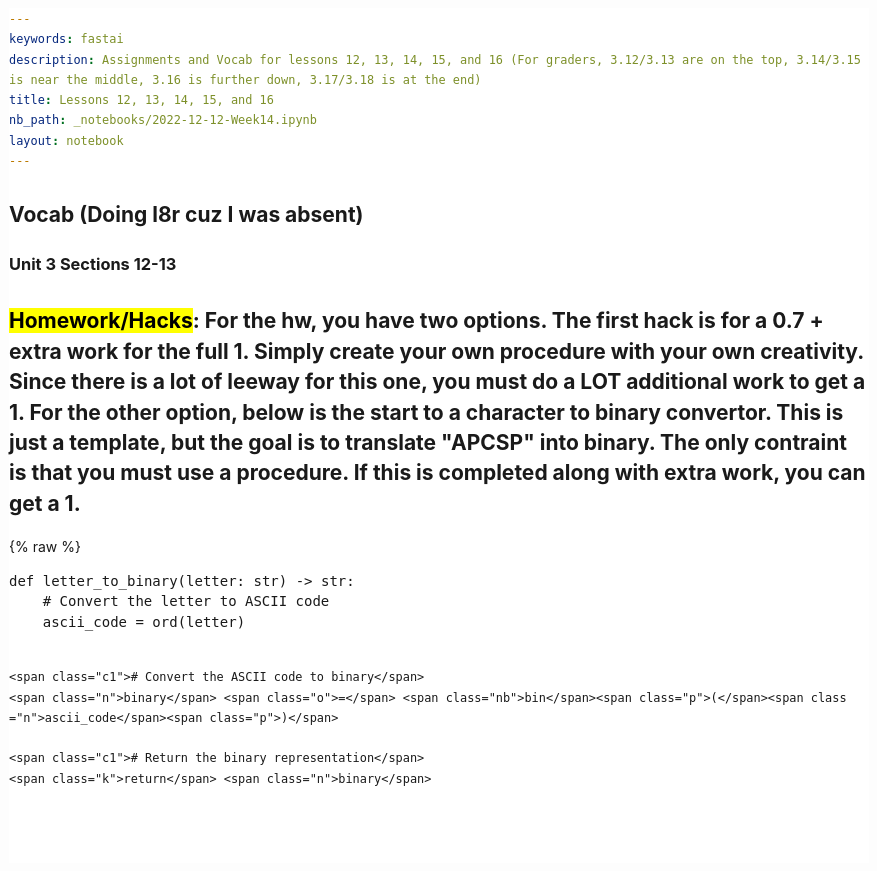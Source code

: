 ```yaml
---
keywords: fastai
description: Assignments and Vocab for lessons 12, 13, 14, 15, and 16 (For graders, 3.12/3.13 are on the top, 3.14/3.15 is near the middle, 3.16 is further down, 3.17/3.18 is at the end)
title: Lessons 12, 13, 14, 15, and 16
nb_path: _notebooks/2022-12-12-Week14.ipynb
layout: notebook
---
```




<div class="container" id="notebook-container">
        
<div class="cell border-box-sizing text_cell rendered"><div class="inner_cell">
<div class="text_cell_render border-box-sizing rendered_html">
<h2 id="Vocab-(Doing-l8r-cuz-I-was-absent)">Vocab (Doing l8r cuz I was absent)<a class="anchor-link" href="#Vocab-(Doing-l8r-cuz-I-was-absent)"> </a></h2>
</div>
</div>
</div>
<div class="cell border-box-sizing text_cell rendered"><div class="inner_cell">
<div class="text_cell_render border-box-sizing rendered_html">
<h3 id="Unit-3-Sections-12-13">Unit 3 Sections 12-13<a class="anchor-link" href="#Unit-3-Sections-12-13"> </a></h3><h2 id="Homework/Hacks:-For-the-hw,-you-have-two-options.-The-first-hack-is-for-a-0.7-+-extra-work-for-the-full-1.-Simply-create-your-own-procedure-with-your-own-creativity.-Since-there-is-a-lot-of-leeway-for-this-one,-you-must-do-a-LOT-additional-work-to-get-a-1.-For-the-other-option,-below-is-the-start-to-a-character-to-binary-convertor.-This-is-just-a-template,-but-the-goal-is-to-translate-&quot;APCSP&quot;-into-binary.-The-only-contraint-is-that-you-must-use-a-procedure.-If-this-is-completed-along-with-extra-work,-you-can-get-a-1."><mark>Homework/Hacks</mark>: For the hw, you have two options. The first hack is for a 0.7 + extra work for the full 1. Simply create your own procedure with your own creativity. Since there is a lot of leeway for this one, you must do a LOT additional work to get a 1. For the other option, below is the start to a character to binary convertor. This is just a template, but the goal is to translate "APCSP" into binary. The only contraint is that you must use a procedure. If this is completed along with extra work, you can get a 1.<a class="anchor-link" href="#Homework/Hacks:-For-the-hw,-you-have-two-options.-The-first-hack-is-for-a-0.7-+-extra-work-for-the-full-1.-Simply-create-your-own-procedure-with-your-own-creativity.-Since-there-is-a-lot-of-leeway-for-this-one,-you-must-do-a-LOT-additional-work-to-get-a-1.-For-the-other-option,-below-is-the-start-to-a-character-to-binary-convertor.-This-is-just-a-template,-but-the-goal-is-to-translate-&quot;APCSP&quot;-into-binary.-The-only-contraint-is-that-you-must-use-a-procedure.-If-this-is-completed-along-with-extra-work,-you-can-get-a-1."> </a></h2>
</div>
</div>
</div>
    {% raw %}
    
<div class="cell border-box-sizing code_cell rendered">
<div class="input">

<div class="inner_cell">
    <div class="input_area">
<div class=" highlight hl-ipython3"><pre><span></span><span class="k">def</span> <span class="nf">letter_to_binary</span><span class="p">(</span><span class="n">letter</span><span class="p">:</span> <span class="nb">str</span><span class="p">)</span> <span class="o">-&gt;</span> <span class="nb">str</span><span class="p">:</span>
    <span class="c1"># Convert the letter to ASCII code</span>
    <span class="n">ascii_code</span> <span class="o">=</span> <span class="nb">ord</span><span class="p">(</span><span class="n">letter</span><span class="p">)</span>
    
    <span class="c1"># Convert the ASCII code to binary</span>
    <span class="n">binary</span> <span class="o">=</span> <span class="nb">bin</span><span class="p">(</span><span class="n">ascii_code</span><span class="p">)</span>
    
    <span class="c1"># Return the binary representation</span>
    <span class="k">return</span> <span class="n">binary</span>

